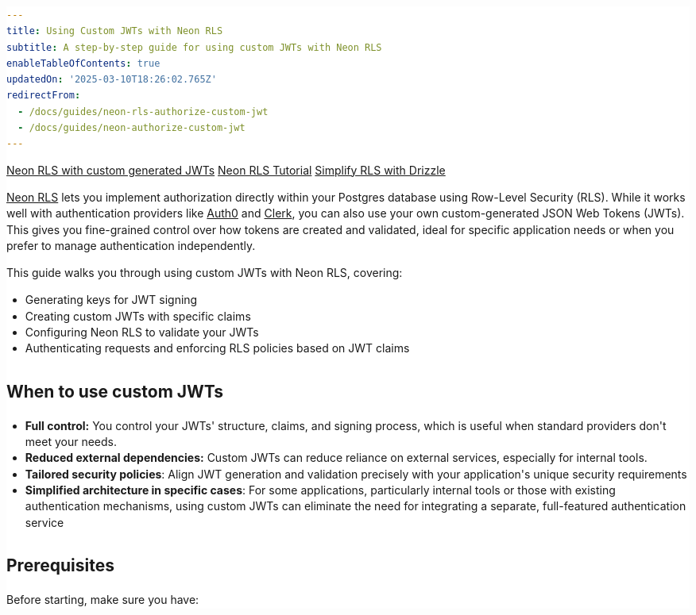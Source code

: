 ```yaml
---
title: Using Custom JWTs with Neon RLS
subtitle: A step-by-step guide for using custom JWTs with Neon RLS
enableTableOfContents: true
updatedOn: '2025-03-10T18:26:02.765Z'
redirectFrom:
  - /docs/guides/neon-rls-authorize-custom-jwt
  - /docs/guides/neon-authorize-custom-jwt
---
```


<InfoBlock>
<DocsList title="Demo project" theme="repo">
  <a href="https://github.com/neondatabase-labs/rls-demo-custom-jwt">Neon RLS with custom generated JWTs</a>
</DocsList>

<DocsList title="Related docs" theme="docs">
  <a href="/docs/guides/neon-rls-tutorial">Neon RLS Tutorial</a>
  <a href="/docs/guides/neon-rls-drizzle">Simplify RLS with Drizzle</a>
</DocsList>
</InfoBlock>

[Neon RLS](/docs/guides/neon-rls) lets you implement authorization directly within your Postgres database using Row-Level Security (RLS). While it works well with authentication providers like [Auth0](https://auth0.com) and [Clerk](https://clerk.com), you can also use your own custom-generated JSON Web Tokens (JWTs). This gives you fine-grained control over how tokens are created and validated, ideal for specific application needs or when you prefer to manage authentication independently.

This guide walks you through using custom JWTs with Neon RLS, covering:

- Generating keys for JWT signing
- Creating custom JWTs with specific claims
- Configuring Neon RLS to validate your JWTs
- Authenticating requests and enforcing RLS policies based on JWT claims

## When to use custom JWTs

- **Full control:** You control your JWTs' structure, claims, and signing process, which is useful when standard providers don't meet your needs.
- **Reduced external dependencies:** Custom JWTs can reduce reliance on external services, especially for internal tools.
- **Tailored security policies**: Align JWT generation and validation precisely with your application's unique security requirements
- **Simplified architecture in specific cases**: For some applications, particularly internal tools or those with existing authentication mechanisms, using custom JWTs can eliminate the need for integrating a separate, full-featured authentication service

## Prerequisites

Before starting, make sure you have:
